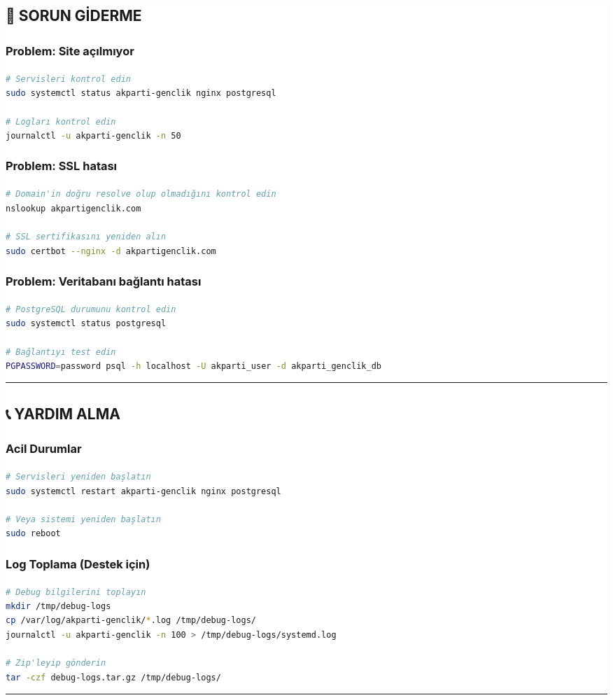 
## 🚨 SORUN GİDERME

### Problem: Site açılmıyor
```bash
# Servisleri kontrol edin
sudo systemctl status akparti-genclik nginx postgresql

# Logları kontrol edin
journalctl -u akparti-genclik -n 50
```

### Problem: SSL hatası
```bash
# Domain'in doğru resolve olup olmadığını kontrol edin
nslookup akpartigenclik.com

# SSL sertifikasını yeniden alın
sudo certbot --nginx -d akpartigenclik.com
```

### Problem: Veritabanı bağlantı hatası
```bash
# PostgreSQL durumunu kontrol edin
sudo systemctl status postgresql

# Bağlantıyı test edin
PGPASSWORD=password psql -h localhost -U akparti_user -d akparti_genclik_db
```

---

## 📞 YARDIM ALMA

### Acil Durumlar
```bash
# Servisleri yeniden başlatın
sudo systemctl restart akparti-genclik nginx postgresql

# Veya sistemi yeniden başlatın
sudo reboot
```

### Log Toplama (Destek için)
```bash
# Debug bilgilerini toplayın
mkdir /tmp/debug-logs
cp /var/log/akparti-genclik/*.log /tmp/debug-logs/
journalctl -u akparti-genclik -n 100 > /tmp/debug-logs/systemd.log

# Zip'leyip gönderin
tar -czf debug-logs.tar.gz /tmp/debug-logs/
```

---